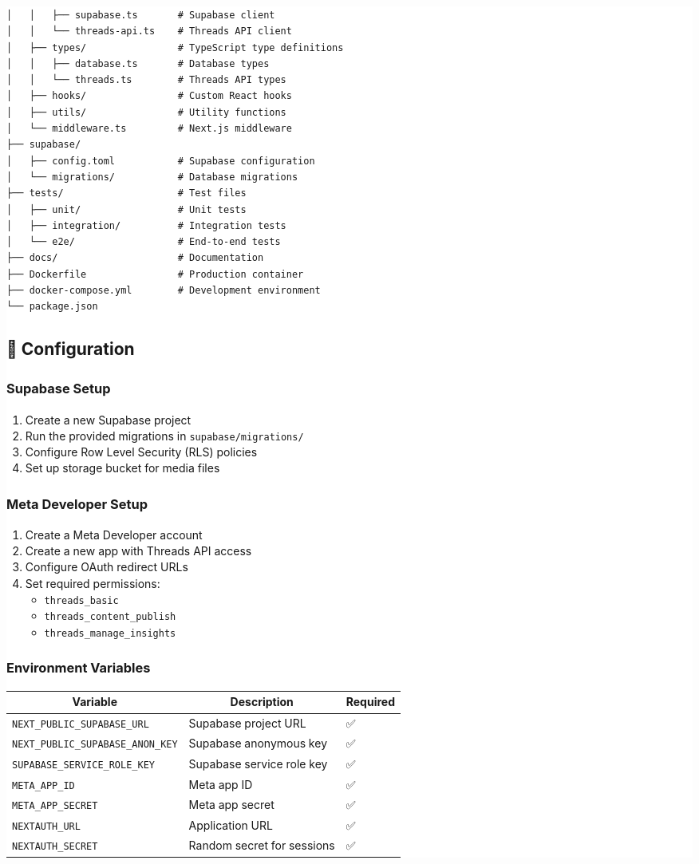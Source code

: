 ```
│   │   ├── supabase.ts       # Supabase client
│   │   └── threads-api.ts    # Threads API client
│   ├── types/                # TypeScript type definitions
│   │   ├── database.ts       # Database types
│   │   └── threads.ts        # Threads API types
│   ├── hooks/                # Custom React hooks
│   ├── utils/                # Utility functions
│   └── middleware.ts         # Next.js middleware
├── supabase/
│   ├── config.toml           # Supabase configuration
│   └── migrations/           # Database migrations
├── tests/                    # Test files
│   ├── unit/                 # Unit tests
│   ├── integration/          # Integration tests
│   └── e2e/                  # End-to-end tests
├── docs/                     # Documentation
├── Dockerfile                # Production container
├── docker-compose.yml        # Development environment
└── package.json
```

## 🔧 Configuration

### Supabase Setup

1. Create a new Supabase project
2. Run the provided migrations in `supabase/migrations/`
3. Configure Row Level Security (RLS) policies
4. Set up storage bucket for media files

### Meta Developer Setup

1. Create a Meta Developer account
2. Create a new app with Threads API access
3. Configure OAuth redirect URLs
4. Set required permissions:
   - `threads_basic`
   - `threads_content_publish`
   - `threads_manage_insights`

### Environment Variables

| Variable | Description | Required |
|----------|-------------|----------|
| `NEXT_PUBLIC_SUPABASE_URL` | Supabase project URL | ✅ |
| `NEXT_PUBLIC_SUPABASE_ANON_KEY` | Supabase anonymous key | ✅ |
| `SUPABASE_SERVICE_ROLE_KEY` | Supabase service role key | ✅ |
| `META_APP_ID` | Meta app ID | ✅ |
| `META_APP_SECRET` | Meta app secret | ✅ |
| `NEXTAUTH_URL` | Application URL | ✅ |
| `NEXTAUTH_SECRET` | Random secret for sessions | ✅ |
